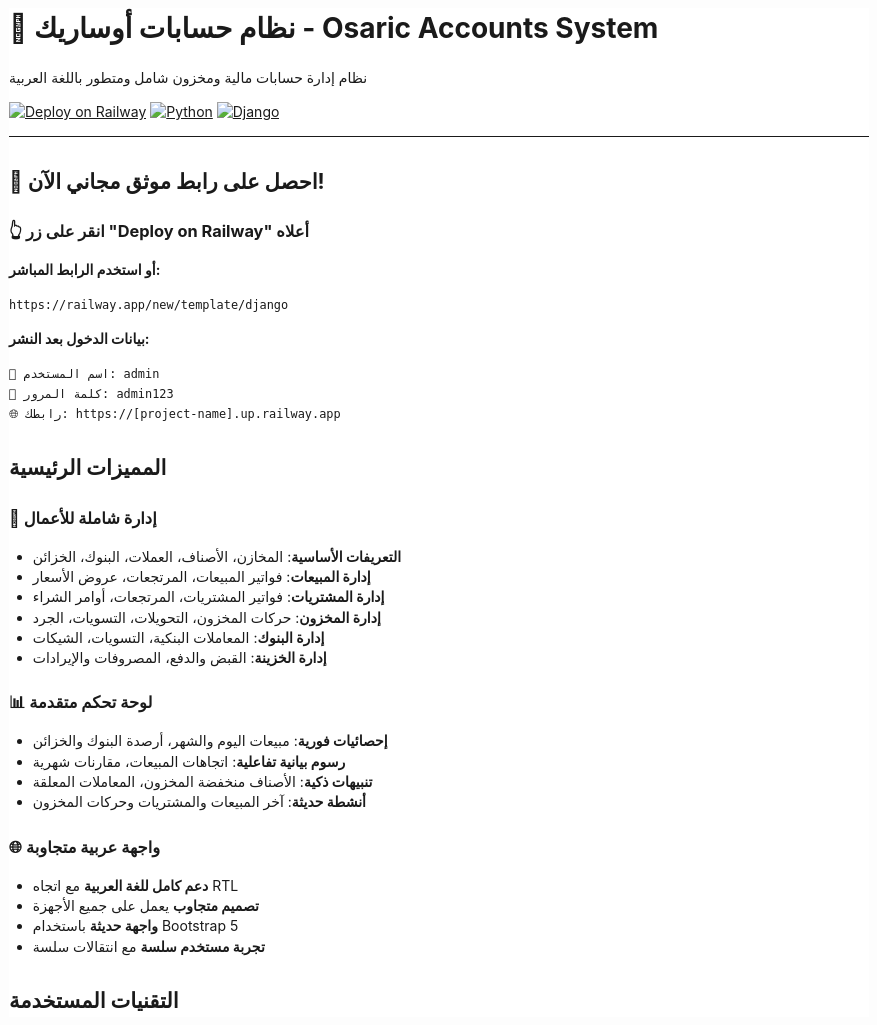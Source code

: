 # 🏢 نظام حسابات أوساريك - Osaric Accounts System

نظام إدارة حسابات مالية ومخزون شامل ومتطور باللغة العربية

[![Deploy on Railway](https://railway.app/button.svg)](https://railway.app/new/template/django)
[![Python](https://img.shields.io/badge/Python-3.11+-blue.svg)](https://python.org)
[![Django](https://img.shields.io/badge/Django-5.2+-green.svg)](https://djangoproject.com)

---

## 🚀 **احصل على رابط موثق مجاني الآن!**

### **👆 انقر على زر "Deploy on Railway" أعلاه**

**أو استخدم الرابط المباشر:**
```
https://railway.app/new/template/django
```

**بيانات الدخول بعد النشر:**
```
👤 اسم المستخدم: admin
🔑 كلمة المرور: admin123
🌐 رابطك: https://[project-name].up.railway.app
```

## المميزات الرئيسية

### 🏢 إدارة شاملة للأعمال
- **التعريفات الأساسية**: المخازن، الأصناف، العملات، البنوك، الخزائن
- **إدارة المبيعات**: فواتير المبيعات، المرتجعات، عروض الأسعار
- **إدارة المشتريات**: فواتير المشتريات، المرتجعات، أوامر الشراء
- **إدارة المخزون**: حركات المخزون، التحويلات، التسويات، الجرد
- **إدارة البنوك**: المعاملات البنكية، التسويات، الشيكات
- **إدارة الخزينة**: القبض والدفع، المصروفات والإيرادات

### 📊 لوحة تحكم متقدمة
- **إحصائيات فورية**: مبيعات اليوم والشهر، أرصدة البنوك والخزائن
- **رسوم بيانية تفاعلية**: اتجاهات المبيعات، مقارنات شهرية
- **تنبيهات ذكية**: الأصناف منخفضة المخزون، المعاملات المعلقة
- **أنشطة حديثة**: آخر المبيعات والمشتريات وحركات المخزون

### 🌐 واجهة عربية متجاوبة
- **دعم كامل للغة العربية** مع اتجاه RTL
- **تصميم متجاوب** يعمل على جميع الأجهزة
- **واجهة حديثة** باستخدام Bootstrap 5
- **تجربة مستخدم سلسة** مع انتقالات سلسة

## التقنيات المستخدمة
